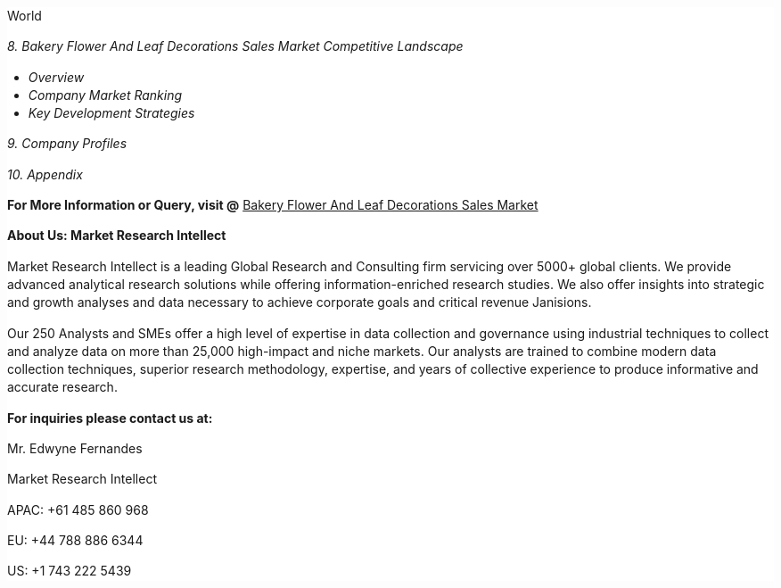 World</span></em></li></ul><p><em><span class="font-[700]">8. Bakery Flower And Leaf Decorations Sales Market Competitive Landscape</span></em></p><ul><li><em><span class="">Overview</span></em></li><li><em><span class="">Company Market Ranking</span></em></li><li><em><span class="">Key Development Strategies</span></em></li></ul><p><em><span class="font-[700]">9. Company Profiles</span></em></p><p><em><span class="font-[700]">10. Appendix</span></em></p><p><span class="font-[700]"><strong>For More Information or Query, visit&nbsp;@</strong>&nbsp;</span><span class="font-[700]"><a href="https://www.marketresearchintellect.com/product/global-bakery-flower-and-leaf-decorations-sales-market/?utm_source=Linkedin&utm_medium=838" target="_blank" data-tracking-control-name="article-ssr-frontend-pulse_little-text-block" data-tracking-will-navigate="" data-test-link="">Bakery Flower And Leaf Decorations Sales Market</a></span></p><p><strong><span class="font-[700]">About Us: Market Research Intellect</span></strong></p><p><span class="">Market Research Intellect is a leading Global Research and Consulting firm servicing over 5000+ global clients. We provide advanced analytical research solutions while offering information-enriched research studies.&nbsp;</span>We also offer insights into strategic and growth analyses and data necessary to achieve corporate goals and critical revenue Janisions.</p><p><span class="">Our 250 Analysts and SMEs offer a high level of expertise in data collection and governance using industrial techniques to collect and analyze data on more than 25,000 high-impact and niche markets. Our analysts are trained to combine modern data collection techniques, superior research methodology, expertise, and years of collective experience to produce informative and accurate research.</span></p><p><strong>For inquiries please contact us at:</strong></p><p>Mr. Edwyne Fernandes</p><p>Market Research Intellect</p><p>APAC: +61 485 860 968</p><p>EU: +44 788 886 6344</p><p>US: +1 743 222 5439</p>
